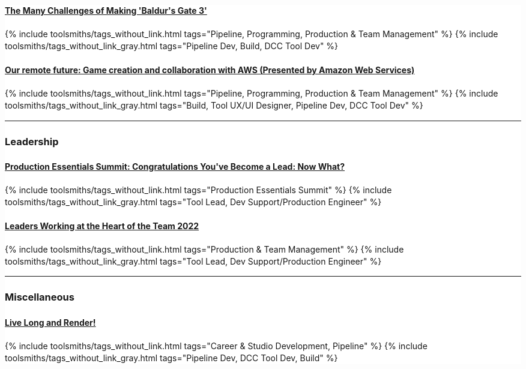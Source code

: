 
####  [The Many Challenges of Making 'Baldur's Gate 3'](https://schedule.gdconf.com/session/the-many-challenges-of-making-baldurs-gate-3/882170?_mc=sem_gdcsf_sem_x_le_tspr_brndca__2022)
{% include toolsmiths/tags_without_link.html tags="Pipeline, Programming, Production & Team Management" %}
{% include toolsmiths/tags_without_link_gray.html tags="Pipeline Dev, Build, DCC Tool Dev" %}
<br>

####  [Our remote future: Game creation and collaboration with AWS (Presented by Amazon Web Services)](https://schedule.gdconf.com/session/-our-remote-future-game-creation-and-collaboration-with-aws-presented-by-amazon-web-services/887003?_mc=sem_gdcsf_sem_x_le_tspr_brndca__2022)
{% include toolsmiths/tags_without_link.html tags="Pipeline, Programming, Production & Team Management" %}
{% include toolsmiths/tags_without_link_gray.html tags="Build, Tool UX/UI Designer, Pipeline Dev, DCC Tool Dev" %}
<br>


------

### Leadership


####  [Production Essentials Summit: Congratulations You've Become a Lead: Now What?](https://schedule.gdconf.com/session/production-essentials-summit-congratulations-youve-become-a-lead-now-what/885512?_mc=sem_gdcsf_sem_x_le_tspr_brndca__2022)
{% include toolsmiths/tags_without_link.html tags="Production Essentials Summit" %}
{% include toolsmiths/tags_without_link_gray.html tags="Tool Lead, Dev Support/Production Engineer" %}
<br>

####  [Leaders Working at the Heart of the Team 2022](https://schedule.gdconf.com/session/leaders-working-at-the-heart-of-the-team-2022/884515?_mc=sem_gdcsf_sem_x_le_tspr_brndca__2022)
{% include toolsmiths/tags_without_link.html tags="Production & Team Management" %}
{% include toolsmiths/tags_without_link_gray.html tags="Tool Lead, Dev Support/Production Engineer" %}
<br>

------

### Miscellaneous


####  [Live Long and Render!](https://schedule.gdconf.com/session/live-long-and-render/884543?_mc=sem_gdcsf_sem_x_le_tspr_brndca__2022)
{% include toolsmiths/tags_without_link.html tags="Career & Studio Development, Pipeline" %}
{% include toolsmiths/tags_without_link_gray.html tags="Pipeline Dev, DCC Tool Dev, Build" %}
<br>
